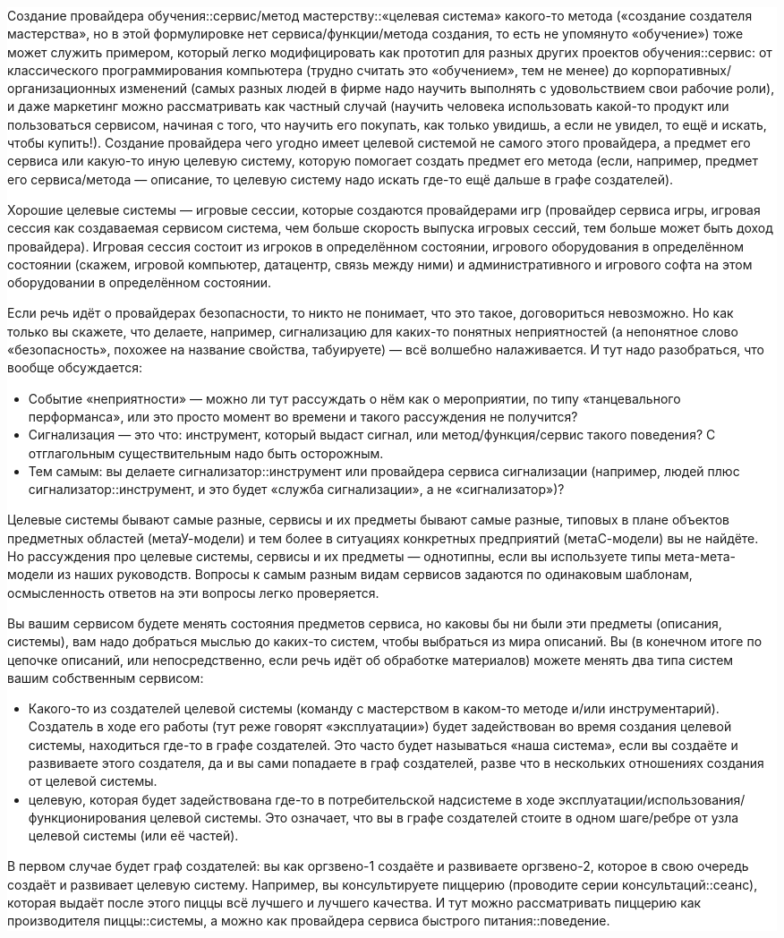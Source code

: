 Создание провайдера обучения::сервис/метод мастерству::«целевая система» какого-то метода («создание создателя мастерства», но в этой формулировке нет сервиса/функции/метода создания, то есть не упомянуто «обучение») тоже может служить примером, который легко модифицировать как прототип для разных других проектов обучения::сервис: от классического программирования компьютера (трудно считать это «обучением», тем не менее) до корпоративных/организационных изменений (самых разных людей в фирме надо научить выполнять с удовольствием свои рабочие роли), и даже маркетинг можно рассматривать как частный случай (научить человека использовать какой-то продукт или пользоваться сервисом, начиная с того, что научить его покупать, как только увидишь, а если не увидел, то ещё и искать, чтобы купить!). Создание провайдера чего угодно имеет целевой системой не самого этого провайдера, а предмет его сервиса или какую-то иную целевую систему, которую помогает создать предмет его метода (если, например, предмет его сервиса/метода — описание, то целевую систему надо искать где-то ещё дальше в графе создателей).

Хорошие целевые системы — игровые сессии, которые создаются провайдерами игр (провайдер сервиса игры, игровая сессия как создаваемая сервисом система, чем больше скорость выпуска игровых сессий, тем больше может быть доход провайдера). Игровая сессия состоит из игроков в определённом состоянии, игрового оборудования в определённом состоянии (скажем, игровой компьютер, датацентр, связь между ними) и административного и игрового софта на этом оборудовании в определённом состоянии.

Если речь идёт о провайдерах безопасности, то никто не понимает, что это такое, договориться невозможно. Но как только вы скажете, что делаете, например, сигнализацию для каких-то понятных неприятностей (а непонятное слово «безопасность», похожее на название свойства, табуируете) — всё волшебно налаживается. И тут надо разобраться, что вообще обсуждается:

* Событие «неприятности» — можно ли тут рассуждать о нём как о мероприятии, по типу «танцевального перформанса», или это просто момент во времени и такого рассуждения не получится?
* Сигнализация — это что: инструмент, который выдаст сигнал, или метод/функция/сервис такого поведения? С отглагольным существительным надо быть осторожным.
* Тем самым: вы делаете сигнализатор::инструмент или провайдера сервиса сигнализации (например, людей плюс сигнализатор::инструмент, и это будет «служба сигнализации», а не «сигнализатор»)?

Целевые системы бывают самые разные, сервисы и их предметы бывают самые разные, типовых в плане объектов предметных областей (метаУ-модели) и тем более в ситуациях конкретных предприятий (метаС-модели) вы не найдёте. Но рассуждения про целевые системы, сервисы и их предметы — однотипны, если вы используете типы мета-мета-модели из наших руководств. Вопросы к самым разным видам сервисов задаются по одинаковым шаблонам, осмысленность ответов на эти вопросы легко проверяется.

Вы вашим сервисом будете менять состояния предметов сервиса, но каковы бы ни были эти предметы (описания, системы), вам надо добраться мыслью до каких-то систем, чтобы выбраться из мира описаний. Вы (в конечном итоге по цепочке описаний, или непосредственно, если речь идёт об обработке материалов) можете менять два типа систем вашим собственным сервисом:

* Какого-то из создателей целевой системы (команду с мастерством в каком-то методе и/или инструментарий). Создатель в ходе его работы (тут реже говорят «эксплуатации») будет задействован во время создания целевой системы, находиться где-то в графе создателей. Это часто будет называться «наша система», если вы создаёте и развиваете этого создателя, да и вы сами попадаете в граф создателей, разве что в нескольких отношениях создания от целевой системы.
* целевую, которая будет задействована где-то в потребительской надсистеме в ходе эксплуатации/использования/функционирования целевой системы. Это означает, что вы в графе создателей стоите в одном шаге/ребре от узла целевой системы (или её частей).

В первом случае будет граф создателей: вы как оргзвено-1 создаёте и развиваете оргзвено-2, которое в свою очередь создаёт и развивает целевую систему. Например, вы консультируете пиццерию (проводите серии консультаций::сеанс), которая выдаёт после этого пиццы всё лучшего и лучшего качества. И тут можно рассматривать пиццерию как производителя пиццы::системы, а можно как провайдера сервиса быстрого питания::поведение.
